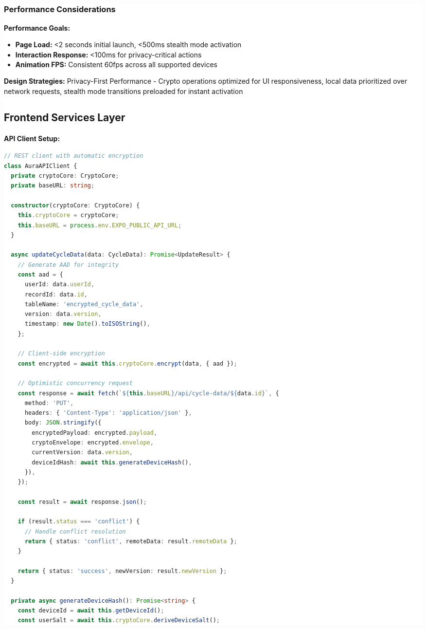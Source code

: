 ### Performance Considerations

**Performance Goals:**

- **Page Load:** <2 seconds initial launch, <500ms stealth mode activation
- **Interaction Response:** <100ms for privacy-critical actions
- **Animation FPS:** Consistent 60fps across all supported devices

**Design Strategies:** Privacy-First Performance - Crypto operations optimized for UI responsiveness, local data prioritized over network requests, stealth mode transitions preloaded for instant activation

## Frontend Services Layer

**API Client Setup:**

```typescript
// REST client with automatic encryption
class AuraAPIClient {
  private cryptoCore: CryptoCore;
  private baseURL: string;

  constructor(cryptoCore: CryptoCore) {
    this.cryptoCore = cryptoCore;
    this.baseURL = process.env.EXPO_PUBLIC_API_URL;
  }

  async updateCycleData(data: CycleData): Promise<UpdateResult> {
    // Generate AAD for integrity
    const aad = {
      userId: data.userId,
      recordId: data.id,
      tableName: 'encrypted_cycle_data',
      version: data.version,
      timestamp: new Date().toISOString(),
    };

    // Client-side encryption
    const encrypted = await this.cryptoCore.encrypt(data, { aad });

    // Optimistic concurrency request
    const response = await fetch(`${this.baseURL}/api/cycle-data/${data.id}`, {
      method: 'PUT',
      headers: { 'Content-Type': 'application/json' },
      body: JSON.stringify({
        encryptedPayload: encrypted.payload,
        cryptoEnvelope: encrypted.envelope,
        currentVersion: data.version,
        deviceIdHash: await this.generateDeviceHash(),
      }),
    });

    const result = await response.json();

    if (result.status === 'conflict') {
      // Handle conflict resolution
      return { status: 'conflict', remoteData: result.remoteData };
    }

    return { status: 'success', newVersion: result.newVersion };
  }

  private async generateDeviceHash(): Promise<string> {
    const deviceId = await this.getDeviceId();
    const userSalt = await this.cryptoCore.deriveDeviceSalt();
```